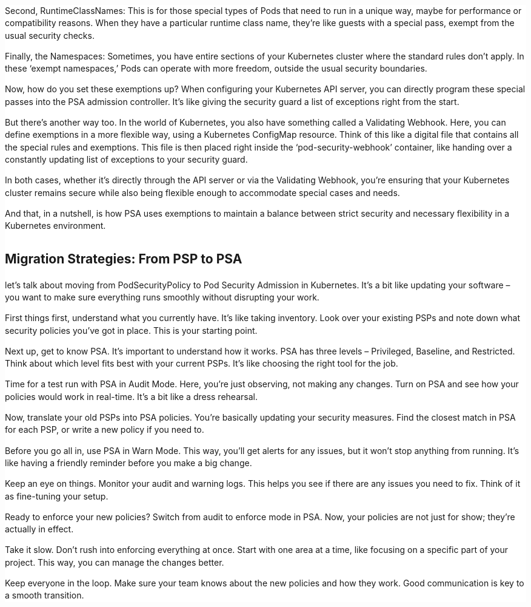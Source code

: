 Second, RuntimeClassNames: This is for those special types of Pods that need to run in a unique way, maybe for performance or compatibility reasons. When they have a particular runtime class name, they’re like guests with a special pass, exempt from the usual security checks.

Finally, the Namespaces: Sometimes, you have entire sections of your Kubernetes cluster where the standard rules don’t apply. In these ‘exempt namespaces,’ Pods can operate with more freedom, outside the usual security boundaries.

Now, how do you set these exemptions up? When configuring your Kubernetes API server, you can directly program these special passes into the PSA admission controller. It’s like giving the security guard a list of exceptions right from the start.

But there’s another way too. In the world of Kubernetes, you also have something called a Validating Webhook. Here, you can define exemptions in a more flexible way, using a Kubernetes ConfigMap resource. Think of this like a digital file that contains all the special rules and exemptions. This file is then placed right inside the ‘pod-security-webhook’ container, like handing over a constantly updating list of exceptions to your security guard.

In both cases, whether it’s directly through the API server or via the Validating Webhook, you’re ensuring that your Kubernetes cluster remains secure while also being flexible enough to accommodate special cases and needs.

And that, in a nutshell, is how PSA uses exemptions to maintain a balance between strict security and necessary flexibility in a Kubernetes environment.

## Migration Strategies: From PSP to PSA
let’s talk about moving from PodSecurityPolicy to Pod Security Admission in Kubernetes. It’s a bit like updating your software – you want to make sure everything runs smoothly without disrupting your work.

First things first, understand what you currently have. It’s like taking inventory. Look over your existing PSPs and note down what security policies you’ve got in place. This is your starting point.

Next up, get to know PSA. It’s important to understand how it works. PSA has three levels – Privileged, Baseline, and Restricted. Think about which level fits best with your current PSPs. It’s like choosing the right tool for the job.

Time for a test run with PSA in Audit Mode. Here, you’re just observing, not making any changes. Turn on PSA and see how your policies would work in real-time. It’s a bit like a dress rehearsal.

Now, translate your old PSPs into PSA policies. You’re basically updating your security measures. Find the closest match in PSA for each PSP, or write a new policy if you need to.

Before you go all in, use PSA in Warn Mode. This way, you’ll get alerts for any issues, but it won’t stop anything from running. It’s like having a friendly reminder before you make a big change.

Keep an eye on things. Monitor your audit and warning logs. This helps you see if there are any issues you need to fix. Think of it as fine-tuning your setup.

Ready to enforce your new policies? Switch from audit to enforce mode in PSA. Now, your policies are not just for show; they’re actually in effect.

Take it slow. Don’t rush into enforcing everything at once. Start with one area at a time, like focusing on a specific part of your project. This way, you can manage the changes better.

Keep everyone in the loop. Make sure your team knows about the new policies and how they work. Good communication is key to a smooth transition.
